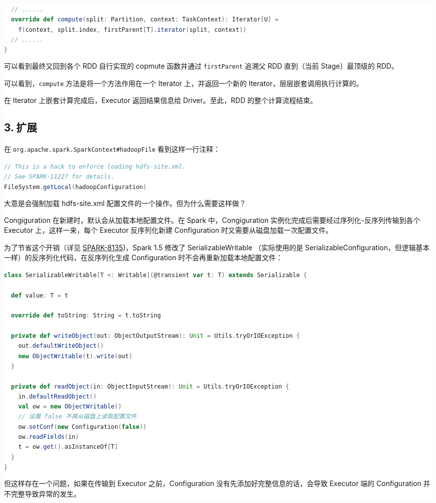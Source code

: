 ```scala
  // ......
  override def compute(split: Partition, context: TaskContext): Iterator[U] =
    f(context, split.index, firstParent[T].iterator(split, context))
  // ......
}
```

可以看到最终又回到各个 RDD 自行实现的 copmute 函数并通过 `firstParent` 追溯父 RDD 直到（当前 Stage）最顶级的 RDD。

可以看到，`compute` 方法是将一个方法作用在一个 Iterator 上，并返回一个新的 Iterator，层层嵌套调用执行计算的。

在 Iterator 上嵌套计算完成后，Executor 返回结果信息给 Driver。至此，RDD 的整个计算流程结束。

## 3. 扩展

在 `org.apache.spark.SparkContext#hadoopFile` 看到这样一行注释：

```scala
// This is a hack to enforce loading hdfs-site.xml.
// See SPARK-11227 for details.
FileSystem.getLocal(hadoopConfiguration)
```

大意是会强制加载 hdfs-site.xml 配置文件的一个操作。但为什么需要这样做？

Congiguration 在新建时，默认会从加载本地配置文件。在 Spark 中，Congiguration 实例化完成后需要经过序列化-反序列传输到各个 Executor 上，这样一来，每个 Executor 反序列化新建 Configuration 时又需要从磁盘加载一次配置文件。

为了节省这个开销（详见 [SPARK-8135](https://issues.apache.org/jira/browse/SPARK-8135))，Spark 1.5 修改了 SerializableWritable （实际使用的是 SerializableConfiguration，但逻辑基本一样）的反序列化代码，在反序列化生成 Configuration 时不会再重新加载本地配置文件：

```scala
class SerializableWritable[T <: Writable](@transient var t: T) extends Serializable {

  def value: T = t

  override def toString: String = t.toString

  private def writeObject(out: ObjectOutputStream): Unit = Utils.tryOrIOException {
    out.defaultWriteObject()
    new ObjectWritable(t).write(out)
  }

  private def readObject(in: ObjectInputStream): Unit = Utils.tryOrIOException {
    in.defaultReadObject()
    val ow = new ObjectWritable()
    // 设置 false 不再从磁盘上读取配置文件
    ow.setConf(new Configuration(false))
    ow.readFields(in)
    t = ow.get().asInstanceOf[T]
  }
}
```

但这样存在一个问题，如果在传输到 Executor 之前，Configuration 没有先添加好完整信息的话，会导致 Executor 端的 Configuration 并不完整导致异常的发生。
